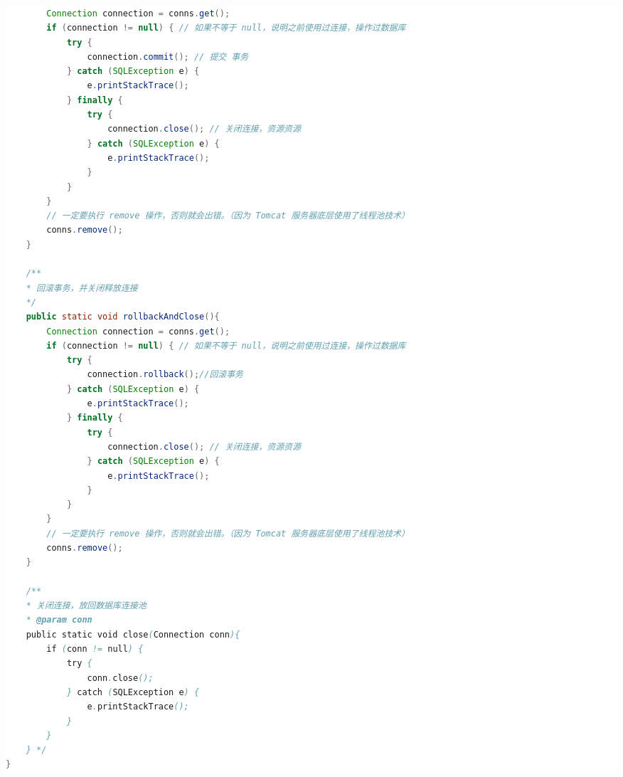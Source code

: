 ```java
        Connection connection = conns.get();
        if (connection != null) { // 如果不等于 null，说明之前使用过连接，操作过数据库
            try {
            	connection.commit(); // 提交 事务
            } catch (SQLException e) {
            	e.printStackTrace();
            } finally {
            	try {
            		connection.close(); // 关闭连接，资源资源
            	} catch (SQLException e) {
            		e.printStackTrace();
            	}
        	}
        }
        // 一定要执行 remove 操作，否则就会出错。（因为 Tomcat 服务器底层使用了线程池技术）
        conns.remove();
    }
    
    /**
    * 回滚事务，并关闭释放连接
    */
    public static void rollbackAndClose(){
        Connection connection = conns.get();
        if (connection != null) { // 如果不等于 null，说明之前使用过连接，操作过数据库
            try {
            	connection.rollback();//回滚事务
            } catch (SQLException e) {
            	e.printStackTrace();
            } finally {
                try {
                	connection.close(); // 关闭连接，资源资源
                } catch (SQLException e) {
                	e.printStackTrace();
                }
            }
        }
        // 一定要执行 remove 操作，否则就会出错。（因为 Tomcat 服务器底层使用了线程池技术）
        conns.remove();
    }
    
    /**
    * 关闭连接，放回数据库连接池
    * @param conn
    public static void close(Connection conn){
    	if (conn != null) {
            try {
            	conn.close();
            } catch (SQLException e) {
            	e.printStackTrace();
            }
    	}
    } */
}
```
